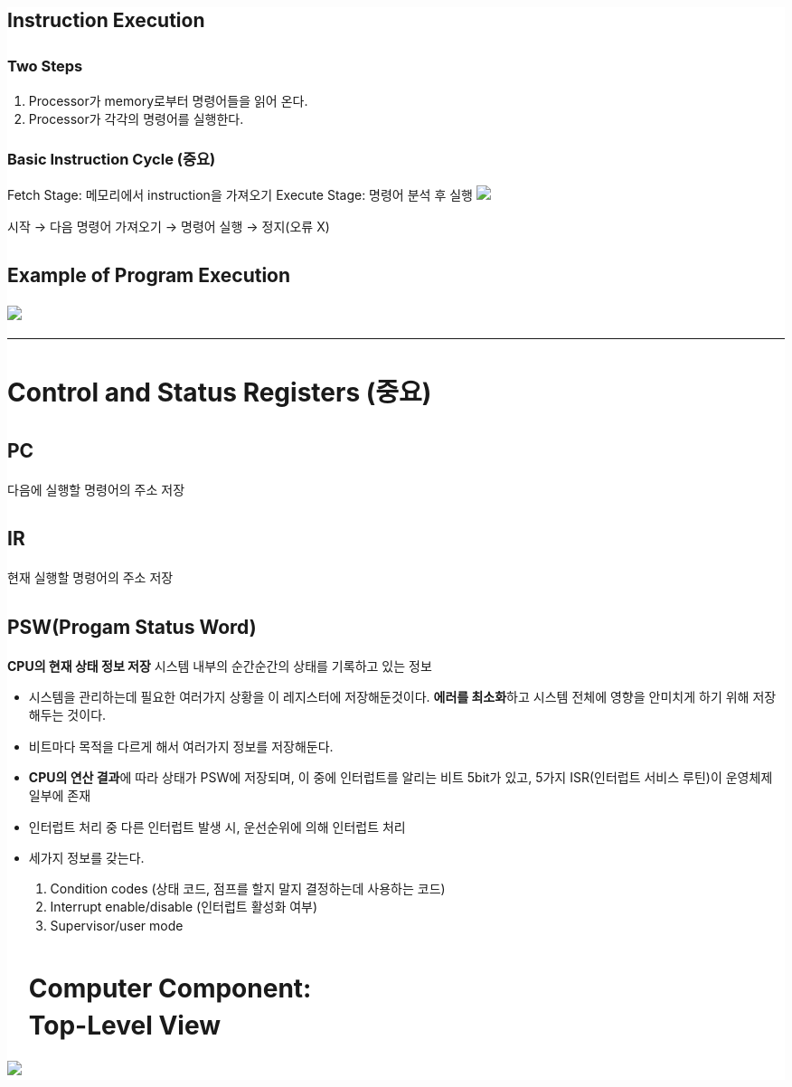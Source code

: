 ## Instruction Execution
### Two Steps
1. Processor가 memory로부터 명령어들을 읽어 온다.
2. Processor가 각각의 명령어를 실행한다.
### Basic Instruction Cycle (중요)
Fetch Stage: 메모리에서 instruction을 가져오기
Execute Stage: 명령어 분석 후 실행
![](https://velog.velcdn.com/images/mini_mouse_/post/7addcb1e-742c-43e6-b725-a85ed16c70cf/image.png)

시작 → 다음 명령어 가져오기 → 명령어 실행 → 정지(오류 X)

## Example of Program Execution
![](https://velog.velcdn.com/images/mini_mouse_/post/4b9a0096-5922-4eef-9c72-66a64ed23a3b/image.png)

---
# Control and Status Registers (중요)
## PC
다음에 실행할 명령어의 주소 저장
## IR
현재 실행할 명령어의 주소 저장
## PSW(Progam Status Word)
> 
**CPU의 현재 상태 정보 저장**
시스템 내부의 순간순간의 상태를 기록하고 있는 정보

- 시스템을 관리하는데 필요한 여러가지 상황을 이 레지스터에 저장해둔것이다.
**에러를 최소화**하고 시스템 전체에 영향을 안미치게 하기 위해 저장해두는 것이다.
- 비트마다 목적을 다르게 해서 여러가지 정보를 저장해둔다.
- **CPU의 연산 결과**에 따라 상태가 PSW에 저장되며, 
이 중에 인터럽트를 알리는 비트 5bit가 있고, 
5가지 ISR(인터럽트 서비스 루틴)이 운영체제 일부에 존재
- 인터럽트 처리 중 다른 인터럽트 발생 시, 운선순위에 의해 인터럽트 처리
- 세가지 정보를 갖는다.
   1. Condition codes
   (상태 코드, 점프를 할지 말지 결정하는데 사용하는 코드)
   2. Interrupt enable/disable
   (인터럽트 활성화 여부)
   3. Supervisor/user mode

   # Computer Component: <br>Top-Level View
![](https://velog.velcdn.com/images/mini_mouse_/post/950ec01a-b690-4ace-9099-021540e2da33/image.png)
